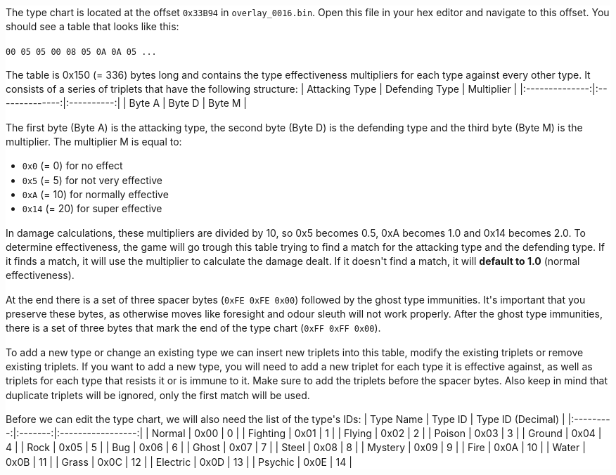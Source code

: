 The type chart is located at the offset `0x33B94` in `overlay_0016.bin`. Open this file in your hex editor and navigate to this offset. You should see a table that looks like this:
```
00 05 05 00 08 05 0A 0A 05 ...
```
The table is 0x150 (= 336) bytes long and contains the type effectiveness multipliers for each type against every other type. It consists of a series of triplets that have the following structure:
| Attacking Type | Defending Type | Multiplier |
|:--------------:|:--------------:|:----------:|
|     Byte A       |     Byte D      |   Byte M     |

The first byte (Byte A) is the attacking type, the second byte (Byte D) is the defending type and the third byte (Byte M) is the multiplier. The multiplier M is equal to:
- `0x0` (= 0) for no effect
- `0x5` (= 5) for not very effective
- `0xA` (= 10) for normally effective
- `0x14` (= 20) for super effective

In damage calculations, these multipliers are divided by 10, so 0x5 becomes 0.5, 0xA becomes 1.0 and 0x14 becomes 2.0.
To determine effectiveness, the game will go trough this table trying to find a match for the attacking type and the defending type. If it finds a match, it will use the multiplier to calculate the damage dealt. If it doesn't find a match, it will **default to 1.0** (normal effectiveness).

At the end there is a set of three spacer bytes (`0xFE 0xFE 0x00`) followed by the ghost type immunities. It's important that you preserve these bytes, as otherwise moves like foresight and odour sleuth will not work properly. After the ghost type immunities, there is a set of three bytes that mark the end of the type chart (`0xFF 0xFF 0x00`).

To add a new type or change an existing type we can insert new triplets into this table, modify the existing triplets or remove existing triplets. If you want to add a new type, you will need to add a new triplet for each type it is effective against, as well as triplets for each type that resists it or is immune to it. Make sure to add the triplets before the spacer bytes. Also keep in mind that duplicate triplets will be ignored, only the first match will be used.

Before we can edit the type chart, we will also need the list of the type's IDs:
<a id="type-ids"></a>
| Type Name | Type ID | Type ID (Decimal) |
|:---------:|:-------:|:-----------------:|
| Normal    | 0x00    |  0                |
| Fighting  | 0x01    |  1                |
| Flying    | 0x02    |  2                |
| Poison    | 0x03    |  3                |
| Ground    | 0x04    |  4                |
| Rock      | 0x05    |  5                |
| Bug       | 0x06    |  6                |
| Ghost     | 0x07    |  7                |
| Steel     | 0x08    |  8                |
| Mystery   | 0x09    |  9                |
| Fire      | 0x0A    | 10                |
| Water     | 0x0B    | 11                |
| Grass     | 0x0C    | 12                |
| Electric  | 0x0D    | 13                |
| Psychic   | 0x0E    | 14                |